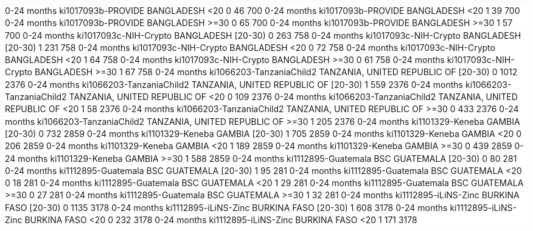 0-24 months   ki1017093b-PROVIDE         BANGLADESH                     <20                   0       46     700
0-24 months   ki1017093b-PROVIDE         BANGLADESH                     <20                   1       39     700
0-24 months   ki1017093b-PROVIDE         BANGLADESH                     >=30                  0       65     700
0-24 months   ki1017093b-PROVIDE         BANGLADESH                     >=30                  1       57     700
0-24 months   ki1017093c-NIH-Crypto      BANGLADESH                     [20-30)               0      263     758
0-24 months   ki1017093c-NIH-Crypto      BANGLADESH                     [20-30)               1      231     758
0-24 months   ki1017093c-NIH-Crypto      BANGLADESH                     <20                   0       72     758
0-24 months   ki1017093c-NIH-Crypto      BANGLADESH                     <20                   1       64     758
0-24 months   ki1017093c-NIH-Crypto      BANGLADESH                     >=30                  0       61     758
0-24 months   ki1017093c-NIH-Crypto      BANGLADESH                     >=30                  1       67     758
0-24 months   ki1066203-TanzaniaChild2   TANZANIA, UNITED REPUBLIC OF   [20-30)               0     1012    2376
0-24 months   ki1066203-TanzaniaChild2   TANZANIA, UNITED REPUBLIC OF   [20-30)               1      559    2376
0-24 months   ki1066203-TanzaniaChild2   TANZANIA, UNITED REPUBLIC OF   <20                   0      109    2376
0-24 months   ki1066203-TanzaniaChild2   TANZANIA, UNITED REPUBLIC OF   <20                   1       58    2376
0-24 months   ki1066203-TanzaniaChild2   TANZANIA, UNITED REPUBLIC OF   >=30                  0      433    2376
0-24 months   ki1066203-TanzaniaChild2   TANZANIA, UNITED REPUBLIC OF   >=30                  1      205    2376
0-24 months   ki1101329-Keneba           GAMBIA                         [20-30)               0      732    2859
0-24 months   ki1101329-Keneba           GAMBIA                         [20-30)               1      705    2859
0-24 months   ki1101329-Keneba           GAMBIA                         <20                   0      206    2859
0-24 months   ki1101329-Keneba           GAMBIA                         <20                   1      189    2859
0-24 months   ki1101329-Keneba           GAMBIA                         >=30                  0      439    2859
0-24 months   ki1101329-Keneba           GAMBIA                         >=30                  1      588    2859
0-24 months   ki1112895-Guatemala BSC    GUATEMALA                      [20-30)               0       80     281
0-24 months   ki1112895-Guatemala BSC    GUATEMALA                      [20-30)               1       95     281
0-24 months   ki1112895-Guatemala BSC    GUATEMALA                      <20                   0       18     281
0-24 months   ki1112895-Guatemala BSC    GUATEMALA                      <20                   1       29     281
0-24 months   ki1112895-Guatemala BSC    GUATEMALA                      >=30                  0       27     281
0-24 months   ki1112895-Guatemala BSC    GUATEMALA                      >=30                  1       32     281
0-24 months   ki1112895-iLiNS-Zinc       BURKINA FASO                   [20-30)               0     1135    3178
0-24 months   ki1112895-iLiNS-Zinc       BURKINA FASO                   [20-30)               1      608    3178
0-24 months   ki1112895-iLiNS-Zinc       BURKINA FASO                   <20                   0      232    3178
0-24 months   ki1112895-iLiNS-Zinc       BURKINA FASO                   <20                   1      171    3178